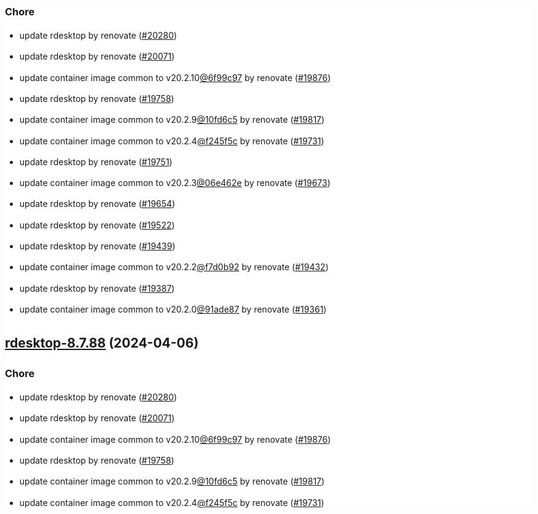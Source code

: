 ### Chore



- update rdesktop by renovate ([#20280](https://github.com/truecharts/charts/issues/20280))

- update rdesktop by renovate ([#20071](https://github.com/truecharts/charts/issues/20071))

- update container image common to v20.2.10[@6f99c97](https://github.com/6f99c97) by renovate ([#19876](https://github.com/truecharts/charts/issues/19876))

- update rdesktop by renovate ([#19758](https://github.com/truecharts/charts/issues/19758))

- update container image common to v20.2.9[@10fd6c5](https://github.com/10fd6c5) by renovate ([#19817](https://github.com/truecharts/charts/issues/19817))

- update container image common to v20.2.4[@f245f5c](https://github.com/f245f5c) by renovate ([#19731](https://github.com/truecharts/charts/issues/19731))

- update rdesktop by renovate ([#19751](https://github.com/truecharts/charts/issues/19751))

- update container image common to v20.2.3[@06e462e](https://github.com/06e462e) by renovate ([#19673](https://github.com/truecharts/charts/issues/19673))

- update rdesktop by renovate ([#19654](https://github.com/truecharts/charts/issues/19654))

- update rdesktop by renovate ([#19522](https://github.com/truecharts/charts/issues/19522))

- update rdesktop by renovate ([#19439](https://github.com/truecharts/charts/issues/19439))

- update container image common to v20.2.2[@f7d0b92](https://github.com/f7d0b92) by renovate ([#19432](https://github.com/truecharts/charts/issues/19432))

- update rdesktop by renovate ([#19387](https://github.com/truecharts/charts/issues/19387))

- update container image common to v20.2.0[@91ade87](https://github.com/91ade87) by renovate ([#19361](https://github.com/truecharts/charts/issues/19361))


## [rdesktop-8.7.88](https://github.com/truecharts/charts/compare/rdesktop-8.6.0...rdesktop-8.7.88) (2024-04-06)

### Chore



- update rdesktop by renovate ([#20280](https://github.com/truecharts/charts/issues/20280))

- update rdesktop by renovate ([#20071](https://github.com/truecharts/charts/issues/20071))

- update container image common to v20.2.10[@6f99c97](https://github.com/6f99c97) by renovate ([#19876](https://github.com/truecharts/charts/issues/19876))

- update rdesktop by renovate ([#19758](https://github.com/truecharts/charts/issues/19758))

- update container image common to v20.2.9[@10fd6c5](https://github.com/10fd6c5) by renovate ([#19817](https://github.com/truecharts/charts/issues/19817))

- update container image common to v20.2.4[@f245f5c](https://github.com/f245f5c) by renovate ([#19731](https://github.com/truecharts/charts/issues/19731))
